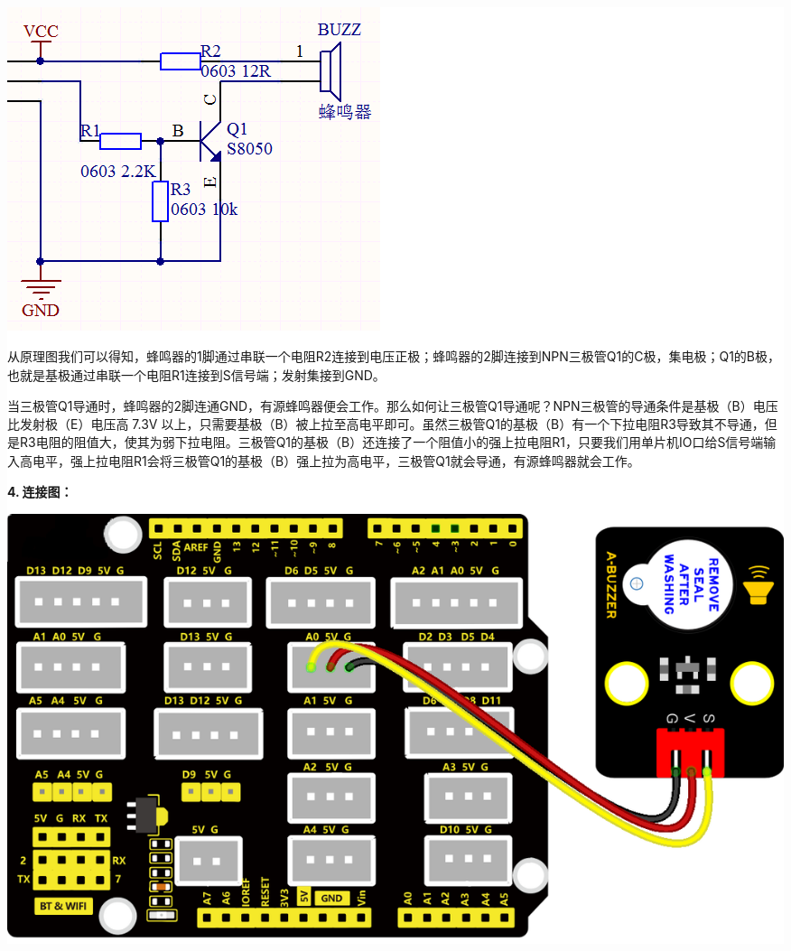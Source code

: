 ![](media/cc6328c0c70481efdfd5dd663cdac4ce.png)

从原理图我们可以得知，蜂鸣器的1脚通过串联一个电阻R2连接到电压正极；蜂鸣器的2脚连接到NPN三极管Q1的C极，集电极；Q1的B极，也就是基极通过串联一个电阻R1连接到S信号端；发射集接到GND。

当三极管Q1导通时，蜂鸣器的2脚连通GND，有源蜂鸣器便会工作。那么如何让三极管Q1导通呢？NPN三极管的导通条件是基极（B）电压比发射极（E）电压高 7.3V 以上，只需要基极（B）被上拉至高电平即可。虽然三极管Q1的基极（B）有一个下拉电阻R3导致其不导通，但是R3电阻的阻值大，使其为弱下拉电阻。三极管Q1的基极（B）还连接了一个阻值小的强上拉电阻R1，只要我们用单片机IO口给S信号端输入高电平，强上拉电阻R1会将三极管Q1的基极（B）强上拉为高电平，三极管Q1就会导通，有源蜂鸣器就会工作。

**4. 连接图：**

![](media/e107de92cef0a731a5227ca55229ec0f.png)
